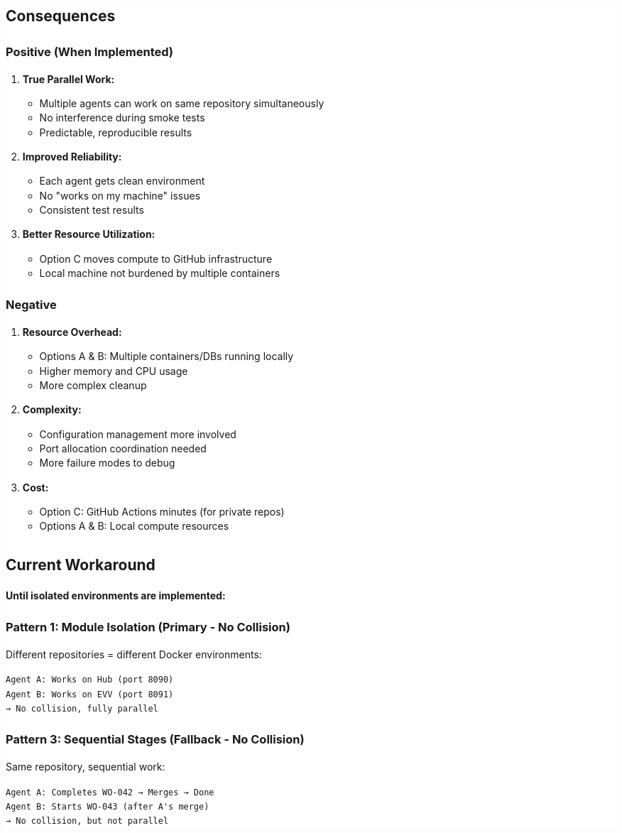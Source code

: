 ## Consequences

### Positive (When Implemented)

1. **True Parallel Work:**
   - Multiple agents can work on same repository simultaneously
   - No interference during smoke tests
   - Predictable, reproducible results

2. **Improved Reliability:**
   - Each agent gets clean environment
   - No "works on my machine" issues
   - Consistent test results

3. **Better Resource Utilization:**
   - Option C moves compute to GitHub infrastructure
   - Local machine not burdened by multiple containers

### Negative

1. **Resource Overhead:**
   - Options A & B: Multiple containers/DBs running locally
   - Higher memory and CPU usage
   - More complex cleanup

2. **Complexity:**
   - Configuration management more involved
   - Port allocation coordination needed
   - More failure modes to debug

3. **Cost:**
   - Option C: GitHub Actions minutes (for private repos)
   - Options A & B: Local compute resources

## Current Workaround

**Until isolated environments are implemented:**

### Pattern 1: Module Isolation (Primary - No Collision)
Different repositories = different Docker environments:
```
Agent A: Works on Hub (port 8090)
Agent B: Works on EVV (port 8091)
→ No collision, fully parallel
```

### Pattern 3: Sequential Stages (Fallback - No Collision)
Same repository, sequential work:
```
Agent A: Completes WO-042 → Merges → Done
Agent B: Starts WO-043 (after A's merge)
→ No collision, but not parallel
```
